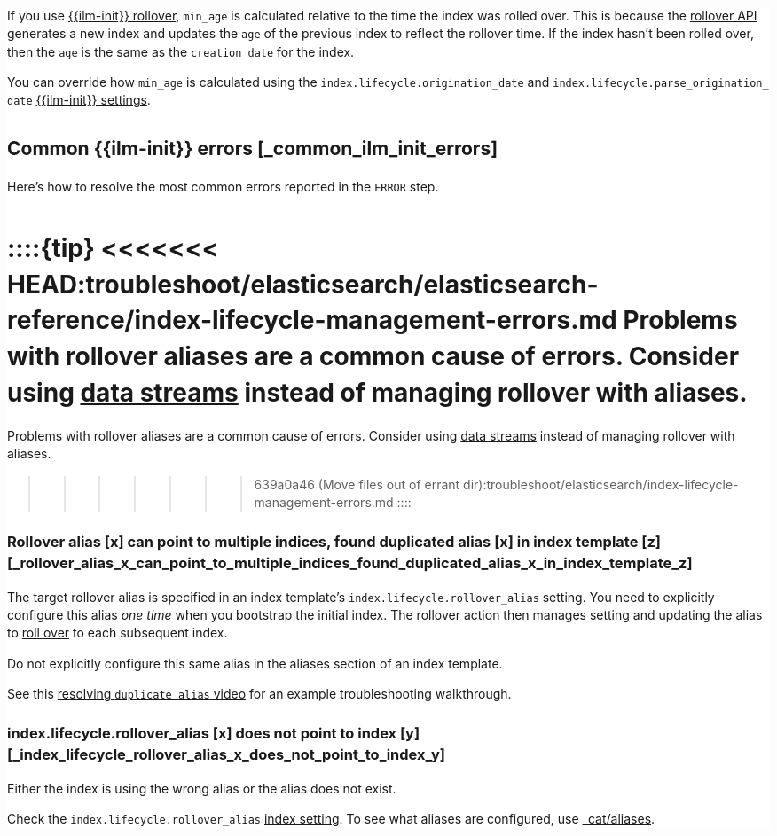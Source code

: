 If you use [{{ilm-init}} rollover](https://www.elastic.co/guide/en/elasticsearch/reference/current/ilm-rollover.html), `min_age` is calculated relative to the time the index was rolled over. This is because the [rollover API](https://www.elastic.co/docs/api/doc/elasticsearch/operation/operation-indices-rollover) generates a new index and updates the `age` of the previous index to reflect the rollover time. If the index hasn’t been rolled over, then the `age` is the same as the `creation_date` for the index.

You can override how `min_age` is calculated using the `index.lifecycle.origination_date` and `index.lifecycle.parse_origination_date` [{{ilm-init}} settings](https://www.elastic.co/guide/en/elasticsearch/reference/current/ilm-settings.html).


## Common {{ilm-init}} errors [_common_ilm_init_errors]

Here’s how to resolve the most common errors reported in the `ERROR` step.

::::{tip}
<<<<<<< HEAD:troubleshoot/elasticsearch/elasticsearch-reference/index-lifecycle-management-errors.md
Problems with rollover aliases are a common cause of errors. Consider using [data streams](../../../manage-data/data-store/data-streams.md) instead of managing rollover with aliases.
=======
Problems with rollover aliases are a common cause of errors. Consider using [data streams](../../manage-data/data-store/index-types/data-streams.md) instead of managing rollover with aliases.
>>>>>>> 639a0a46 (Move files out of errant dir):troubleshoot/elasticsearch/index-lifecycle-management-errors.md
::::



### Rollover alias [x] can point to multiple indices, found duplicated alias [x] in index template [z] [_rollover_alias_x_can_point_to_multiple_indices_found_duplicated_alias_x_in_index_template_z]

The target rollover alias is specified in an index template’s `index.lifecycle.rollover_alias` setting. You need to explicitly configure this alias *one time* when you [bootstrap the initial index](/manage-data/lifecycle/index-lifecycle-management/tutorial-automate-rollover.md#ilm-gs-alias-bootstrap). The rollover action then manages setting and updating the alias to [roll over](https://www.elastic.co/docs/api/doc/elasticsearch/operation/operation-indices-rollover#rollover-index-api-desc) to each subsequent index.

Do not explicitly configure this same alias in the aliases section of an index template.

See this [resolving `duplicate alias` video](https://www.youtube.com/watch?v=Ww5POq4zZtY) for an example troubleshooting walkthrough.


### index.lifecycle.rollover_alias [x] does not point to index [y] [_index_lifecycle_rollover_alias_x_does_not_point_to_index_y]

Either the index is using the wrong alias or the alias does not exist.

Check the `index.lifecycle.rollover_alias` [index setting](https://www.elastic.co/docs/api/doc/elasticsearch/operation/operation-indices-get-settings). To see what aliases are configured, use [_cat/aliases](https://www.elastic.co/docs/api/doc/elasticsearch/operation/operation-cat-aliases).
